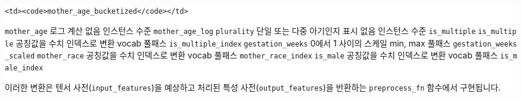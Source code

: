     <td><code>mother_age_bucketized</code></td>
  </tr>
  <tr>
    <td><code>mother_age</code></td>
    <td>로그 계산</td>
    <td>없음</td>
    <td>인스턴스 수준</td>
    <td>
        <code>mother_age_log</code>
    </td>
  </tr>
  <tr>
    <td><code>plurality</code></td>
    <td>단일 또는 다중 아기인지 표시</td>
    <td>없음</td>
    <td>인스턴스 수준</td>
    <td><code>is_multiple</code></td>
  </tr>
  <tr>
    <td><code>is_multiple</code></td>
    <td>공칭값을 수치 인덱스로 변환</td>
    <td>vocab</td>
    <td>풀패스</td>
    <td><code>is_multiple_index</code></td>
  </tr>
  <tr>
    <td><code>gestation_weeks</code></td>
    <td>0에서 1 사이의 스케일</td>
    <td>min, max</td>
    <td>풀패스</td>
    <td><code>gestation_weeks_scaled</code></td>
  </tr>
  <tr>
    <td><code>mother_race</code></td>
    <td>공칭값을 수치 인덱스로 변환</td>
    <td>vocab</td>
    <td>풀패스</td>
    <td><code>mother_race_index</code></td>
  </tr>
  <tr>
    <td><code>is_male</code></td>
    <td>공칭값을 수치 인덱스로 변환</td>
    <td>vocab</td>
    <td>풀패스</td>
    <td><code>is_male_index</code></td>
  </tr>
</tbody>
</table>

이러한 변환은 텐서 사전(`input_features`)을 예상하고 처리된 특성 사전(`output_features`)을 반환하는 `preprocess_fn` 함수에서 구현됩니다.
